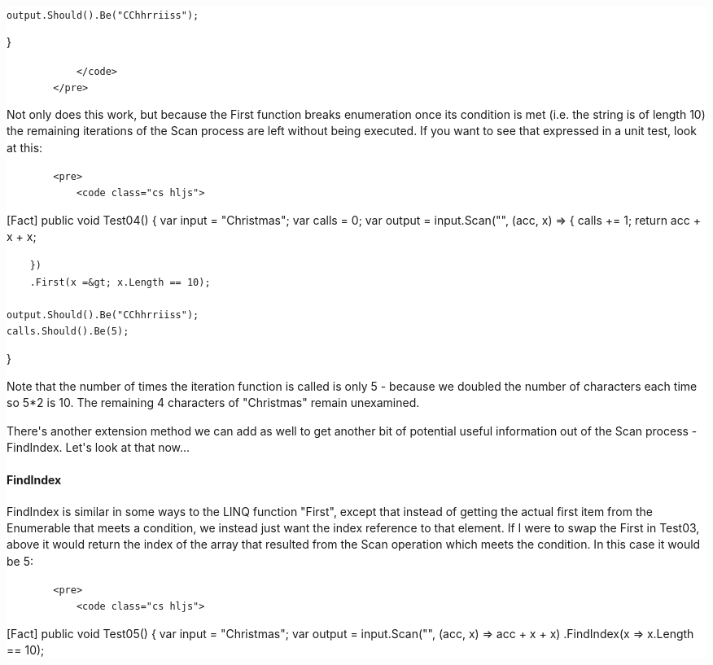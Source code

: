 	output.Should().Be("CChhrriiss");
}

				</code>
			</pre>
			
<p>Not only does this work, but because the First function breaks enumeration once its condition is met (i.e. the string is of length 10) the remaining iterations of the Scan process are left without being executed.  If you want to see that expressed in a unit test, look at this:</p>

			<pre>
				<code class="cs hljs">

[Fact]
public void Test04()
{
	var input = "Christmas";
	var calls = 0;
	var output = input.Scan("", (acc, x) =&gt;
		{
			calls += 1;
			return acc + x + x;
			
		})
		.First(x =&gt; x.Length == 10);
	
	output.Should().Be("CChhrriiss");
	calls.Should().Be(5);
}
				</code>
			</pre>
			

<p>Note that the number of times the iteration function is called is only 5 - because we doubled the number of characters each time so 5*2 is 10.  The remaining 4 characters of "Christmas" remain unexamined.  </p>

<p>There's another extension method we can add as well to get another bit of potential useful information out of the Scan process - FindIndex.  Let's look at that now...</p>

<h4>FindIndex</h4>

<p>FindIndex is similar in some ways to the LINQ function "First", except that instead of getting the actual first item from the Enumerable that meets a condition, we instead just want the index reference to that element.  If I were to swap the First in Test03, above it would return the index of the array that resulted from the Scan operation which meets the condition.  In this case it would be 5:

			<pre>
				<code class="cs hljs">

[Fact]
public void Test05()
{
	var input = "Christmas";
	var output = input.Scan("", (acc, x) =&gt; acc + x + x)
		.FindIndex(x =&gt; x.Length == 10);
